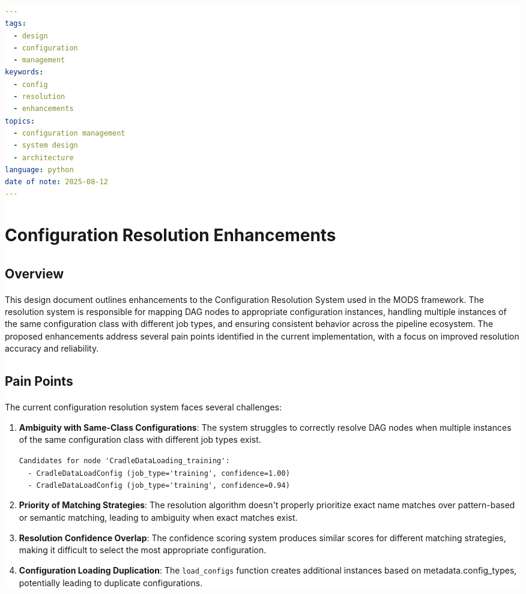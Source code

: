 ```yaml
---
tags:
  - design
  - configuration
  - management
keywords:
  - config
  - resolution
  - enhancements
topics:
  - configuration management
  - system design
  - architecture
language: python
date of note: 2025-08-12
---
```


# Configuration Resolution Enhancements

## Overview

This design document outlines enhancements to the Configuration Resolution System used in the MODS framework. The resolution system is responsible for mapping DAG nodes to appropriate configuration instances, handling multiple instances of the same configuration class with different job types, and ensuring consistent behavior across the pipeline ecosystem. The proposed enhancements address several pain points identified in the current implementation, with a focus on improved resolution accuracy and reliability.

## Pain Points

The current configuration resolution system faces several challenges:

1. **Ambiguity with Same-Class Configurations**: The system struggles to correctly resolve DAG nodes when multiple instances of the same configuration class with different job types exist.

   ```
   Candidates for node 'CradleDataLoading_training':
     - CradleDataLoadConfig (job_type='training', confidence=1.00)
     - CradleDataLoadConfig (job_type='training', confidence=0.94)
   ```

2. **Priority of Matching Strategies**: The resolution algorithm doesn't properly prioritize exact name matches over pattern-based or semantic matching, leading to ambiguity when exact matches exist.

3. **Resolution Confidence Overlap**: The confidence scoring system produces similar scores for different matching strategies, making it difficult to select the most appropriate configuration.

4. **Configuration Loading Duplication**: The `load_configs` function creates additional instances based on metadata.config_types, potentially leading to duplicate configurations.
